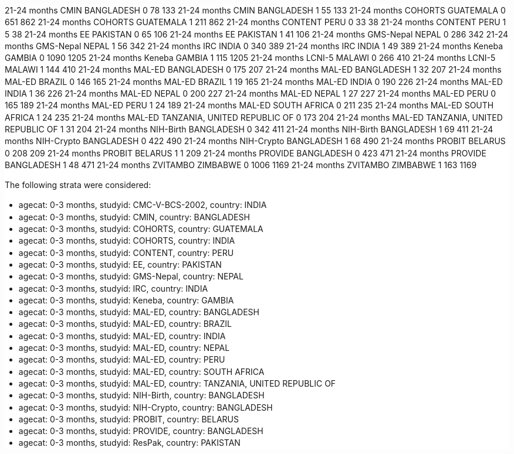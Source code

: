 21-24 months   CMIN             BANGLADESH                     0              78     133
21-24 months   CMIN             BANGLADESH                     1              55     133
21-24 months   COHORTS          GUATEMALA                      0             651     862
21-24 months   COHORTS          GUATEMALA                      1             211     862
21-24 months   CONTENT          PERU                           0              33      38
21-24 months   CONTENT          PERU                           1               5      38
21-24 months   EE               PAKISTAN                       0              65     106
21-24 months   EE               PAKISTAN                       1              41     106
21-24 months   GMS-Nepal        NEPAL                          0             286     342
21-24 months   GMS-Nepal        NEPAL                          1              56     342
21-24 months   IRC              INDIA                          0             340     389
21-24 months   IRC              INDIA                          1              49     389
21-24 months   Keneba           GAMBIA                         0            1090    1205
21-24 months   Keneba           GAMBIA                         1             115    1205
21-24 months   LCNI-5           MALAWI                         0             266     410
21-24 months   LCNI-5           MALAWI                         1             144     410
21-24 months   MAL-ED           BANGLADESH                     0             175     207
21-24 months   MAL-ED           BANGLADESH                     1              32     207
21-24 months   MAL-ED           BRAZIL                         0             146     165
21-24 months   MAL-ED           BRAZIL                         1              19     165
21-24 months   MAL-ED           INDIA                          0             190     226
21-24 months   MAL-ED           INDIA                          1              36     226
21-24 months   MAL-ED           NEPAL                          0             200     227
21-24 months   MAL-ED           NEPAL                          1              27     227
21-24 months   MAL-ED           PERU                           0             165     189
21-24 months   MAL-ED           PERU                           1              24     189
21-24 months   MAL-ED           SOUTH AFRICA                   0             211     235
21-24 months   MAL-ED           SOUTH AFRICA                   1              24     235
21-24 months   MAL-ED           TANZANIA, UNITED REPUBLIC OF   0             173     204
21-24 months   MAL-ED           TANZANIA, UNITED REPUBLIC OF   1              31     204
21-24 months   NIH-Birth        BANGLADESH                     0             342     411
21-24 months   NIH-Birth        BANGLADESH                     1              69     411
21-24 months   NIH-Crypto       BANGLADESH                     0             422     490
21-24 months   NIH-Crypto       BANGLADESH                     1              68     490
21-24 months   PROBIT           BELARUS                        0             208     209
21-24 months   PROBIT           BELARUS                        1               1     209
21-24 months   PROVIDE          BANGLADESH                     0             423     471
21-24 months   PROVIDE          BANGLADESH                     1              48     471
21-24 months   ZVITAMBO         ZIMBABWE                       0            1006    1169
21-24 months   ZVITAMBO         ZIMBABWE                       1             163    1169


The following strata were considered:

* agecat: 0-3 months, studyid: CMC-V-BCS-2002, country: INDIA
* agecat: 0-3 months, studyid: CMIN, country: BANGLADESH
* agecat: 0-3 months, studyid: COHORTS, country: GUATEMALA
* agecat: 0-3 months, studyid: COHORTS, country: INDIA
* agecat: 0-3 months, studyid: CONTENT, country: PERU
* agecat: 0-3 months, studyid: EE, country: PAKISTAN
* agecat: 0-3 months, studyid: GMS-Nepal, country: NEPAL
* agecat: 0-3 months, studyid: IRC, country: INDIA
* agecat: 0-3 months, studyid: Keneba, country: GAMBIA
* agecat: 0-3 months, studyid: MAL-ED, country: BANGLADESH
* agecat: 0-3 months, studyid: MAL-ED, country: BRAZIL
* agecat: 0-3 months, studyid: MAL-ED, country: INDIA
* agecat: 0-3 months, studyid: MAL-ED, country: NEPAL
* agecat: 0-3 months, studyid: MAL-ED, country: PERU
* agecat: 0-3 months, studyid: MAL-ED, country: SOUTH AFRICA
* agecat: 0-3 months, studyid: MAL-ED, country: TANZANIA, UNITED REPUBLIC OF
* agecat: 0-3 months, studyid: NIH-Birth, country: BANGLADESH
* agecat: 0-3 months, studyid: NIH-Crypto, country: BANGLADESH
* agecat: 0-3 months, studyid: PROBIT, country: BELARUS
* agecat: 0-3 months, studyid: PROVIDE, country: BANGLADESH
* agecat: 0-3 months, studyid: ResPak, country: PAKISTAN